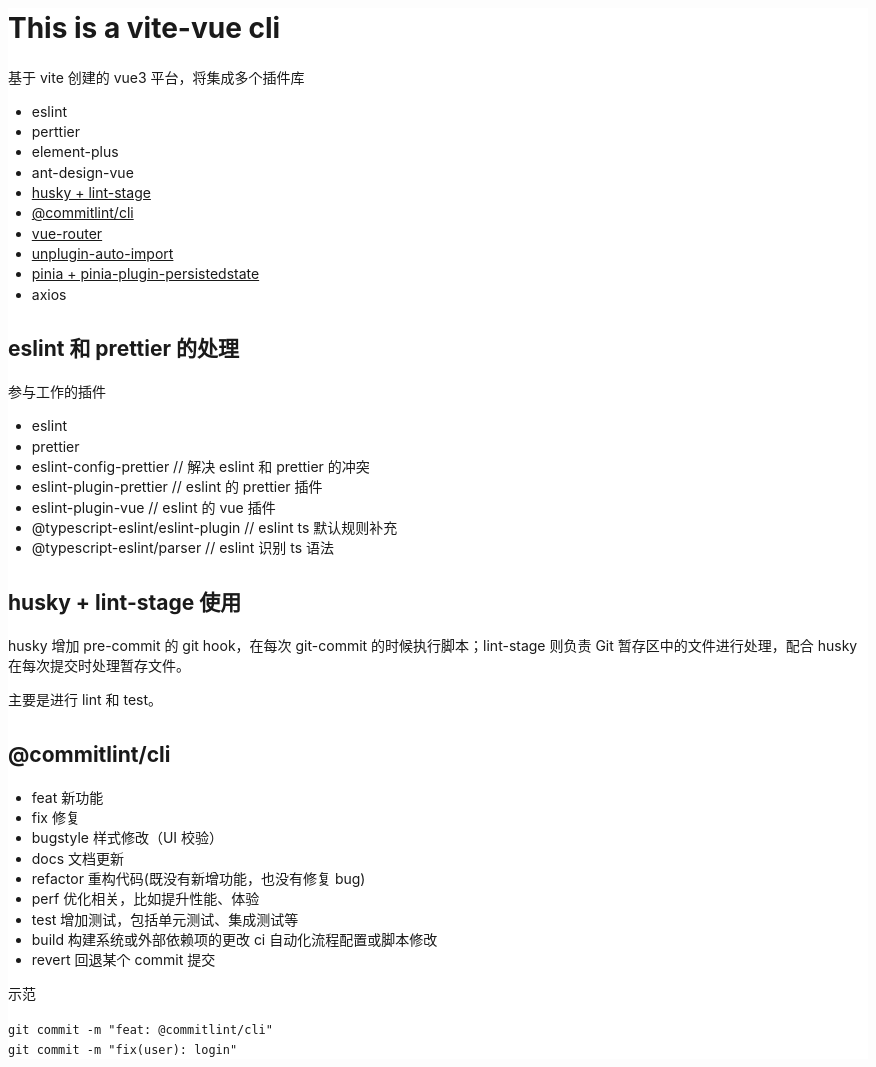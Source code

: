 # This is a vite-vue cli

基于 vite 创建的 vue3 平台，将集成多个插件库

- eslint
- perttier
- element-plus
- ant-design-vue
- [husky + lint-stage](#husky--lint-stage使用)
- [@commitlint/cli](#@commitlint/cli)
- [vue-router](#vue-router)
- [unplugin-auto-import](#unplugin-auto-import)
- [pinia + pinia-plugin-persistedstate](#pinia--持久化)
- axios

## eslint 和 prettier 的处理

参与工作的插件

- eslint
- prettier
- eslint-config-prettier // 解决 eslint 和 prettier 的冲突
- eslint-plugin-prettier // eslint 的 prettier 插件
- eslint-plugin-vue // eslint 的 vue 插件
- @typescript-eslint/eslint-plugin // eslint ts 默认规则补充
- @typescript-eslint/parser // eslint 识别 ts 语法

## husky + lint-stage 使用

husky 增加 pre-commit 的 git hook，在每次 git-commit 的时候执行脚本；lint-stage 则负责 Git 暂存区中的文件进行处理，配合 husky 在每次提交时处理暂存文件。

主要是进行 lint 和 test。

## @commitlint/cli

- feat 新功能
- fix 修复
- bugstyle 样式修改（UI 校验）
- docs 文档更新
- refactor 重构代码(既没有新增功能，也没有修复 bug)
- perf 优化相关，比如提升性能、体验
- test 增加测试，包括单元测试、集成测试等
- build 构建系统或外部依赖项的更改 ci 自动化流程配置或脚本修改
- revert 回退某个 commit 提交

示范

```shell
git commit -m "feat: @commitlint/cli"
git commit -m "fix(user): login"
```
